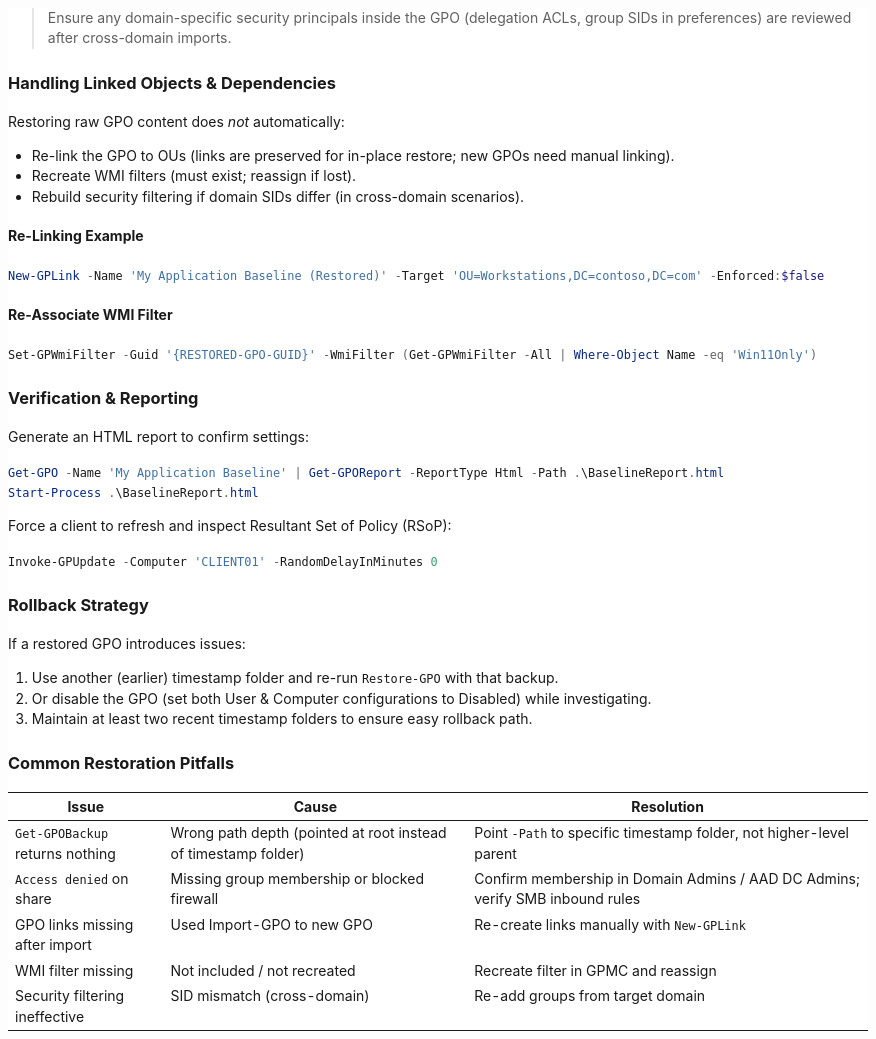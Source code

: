 > Ensure any domain-specific security principals inside the GPO (delegation ACLs, group SIDs in preferences) are reviewed after cross-domain imports.

### Handling Linked Objects & Dependencies

Restoring raw GPO content does *not* automatically:

- Re-link the GPO to OUs (links are preserved for in-place restore; new GPOs need manual linking).
- Recreate WMI filters (must exist; reassign if lost).
- Rebuild security filtering if domain SIDs differ (in cross-domain scenarios).

#### Re-Linking Example
```powershell
New-GPLink -Name 'My Application Baseline (Restored)' -Target 'OU=Workstations,DC=contoso,DC=com' -Enforced:$false
```

#### Re-Associate WMI Filter
```powershell
Set-GPWmiFilter -Guid '{RESTORED-GPO-GUID}' -WmiFilter (Get-GPWmiFilter -All | Where-Object Name -eq 'Win11Only')
```

### Verification & Reporting

Generate an HTML report to confirm settings:

```powershell
Get-GPO -Name 'My Application Baseline' | Get-GPOReport -ReportType Html -Path .\BaselineReport.html
Start-Process .\BaselineReport.html
```

Force a client to refresh and inspect Resultant Set of Policy (RSoP):

```powershell
Invoke-GPUpdate -Computer 'CLIENT01' -RandomDelayInMinutes 0
```

### Rollback Strategy

If a restored GPO introduces issues:

1. Use another (earlier) timestamp folder and re-run `Restore-GPO` with that backup.
2. Or disable the GPO (set both User & Computer configurations to Disabled) while investigating.
3. Maintain at least two recent timestamp folders to ensure easy rollback path.

### Common Restoration Pitfalls

| Issue | Cause | Resolution |
|-------|-------|-----------|
| `Get-GPOBackup` returns nothing | Wrong path depth (pointed at root instead of timestamp folder) | Point `-Path` to specific timestamp folder, not higher-level parent |
| `Access denied` on share | Missing group membership or blocked firewall | Confirm membership in Domain Admins / AAD DC Admins; verify SMB inbound rules |
| GPO links missing after import | Used Import-GPO to new GPO | Re-create links manually with `New-GPLink` |
| WMI filter missing | Not included / not recreated | Recreate filter in GPMC and reassign |
| Security filtering ineffective | SID mismatch (cross-domain) | Re-add groups from target domain |
